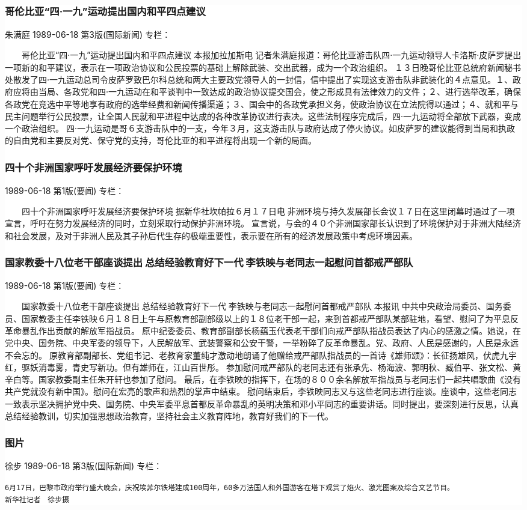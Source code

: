 
### 哥伦比亚“四·一九”运动提出国内和平四点建议
朱满庭
1989-06-18
第3版(国际新闻)
专栏：

　　哥伦比亚“四·一九”运动提出国内和平四点建议
    本报加拉加斯电  记者朱满庭报道：哥伦比亚游击队四·一九运动领导人卡洛斯·皮萨罗提出一项新的和平建议，表示在一项政治协议和公民投票的基础上解除武装、交出武器，成为一个政治组织。
    １３日晚哥伦比亚总统府新闻秘书处散发了四·一九运动总司令皮萨罗致巴尔科总统和两大主要政党领导人的一封信，信中提出了实现这支游击队非武装化的４点意见。１、政府应将由当局、各政党和四·一九运动在和平谈判中一致达成的政治协议提交国会，使之形成具有法律效力的文件；２、进行选举改革，确保各政党在竞选中平等地享有政府的选举经费和新闻传播渠道；３、国会中的各政党承担义务，使政治协议在立法院得以通过；４、就和平与民主问题举行公民投票，让全国人民就和平进程中达成的各种改革协议进行表决。这些法制程序完成后，四·一九运动将全部放下武器，变成一个政治组织。
    四·一九运动是哥６支游击队中的一支，今年３月，这支游击队与政府达成了停火协议。如皮萨罗的建议能得到当局和执政的自由党和主要反对党、保守党的支持，哥伦比亚的和平进程将出现一个新的局面。


### 四十个非洲国家呼吁发展经济要保护环境

1989-06-18
第1版(要闻)
专栏：

　　四十个非洲国家呼吁发展经济要保护环境
    据新华社坎帕拉６月１７日电  非洲环境与持久发展部长会议１７日在这里闭幕时通过了一项宣言，呼吁在努力发展经济的同时，立刻采取行动保护非洲环境。
    宣言说，与会的４０个非洲国家部长认识到了环境保护对于非洲大陆经济和社会发展，及对于非洲人民及其子孙后代生存的极端重要性，表示要在所有的经济发展政策中考虑环境因素。


### 国家教委十八位老干部座谈提出  总结经验教育好下一代  李铁映与老同志一起慰问首都戒严部队

1989-06-18
第1版(要闻)
专栏：

　　国家教委十八位老干部座谈提出
    总结经验教育好下一代
    李铁映与老同志一起慰问首都戒严部队
    本报讯  中共中央政治局委员、国务委员、国家教委主任李铁映６月１８日上午与原教育部副部级以上的１８位老干部一起，来到首都戒严部队某部驻地，看望、慰问了为平息反革命暴乱作出贡献的解放军指战员。
    原中纪委委员、教育部副部长杨蕴玉代表老干部们向戒严部队指战员表达了内心的感激之情。她说，在党中央、国务院、中央军委的领导下，人民解放军、武装警察和公安干警，一举粉碎了反革命暴乱。党、政府、人民是感谢的，人民是永远不会忘的。
    原教育部副部长、党组书记、老教育家董纯才激动地朗诵了他赠给戒严部队指战员的一首诗《雄师颂》：长征扬雄风，伏虎九宇红，驱妖消毒雾，青史写新功。但有雄师在，江山百世彤。
    参加慰问戒严部队的老同志还有张承先、杨海波、郭明秋、臧伯平、张文松、黄辛白等。国家教委副主任朱开轩也参加了慰问。
    最后，在李铁映的指挥下，在场的８００余名解放军指战员与老同志们一起共唱歌曲《没有共产党就没有新中国》。慰问在宏亮的歌声和热烈的掌声中结束。
    慰问结束后，李铁映同志又与这些老同志进行座谈。座谈中，这些老同志一致表示坚决拥护党中央、国务院、中央军委平息首都反革命暴乱的英明决策和邓小平同志的重要讲话。同时提出，要深刻进行反思，认真总结经验教训，切实加强思想政治教育，坚持社会主义教育阵地，教育好我们的下一代。


### 图片
徐步
1989-06-18
第3版(国际新闻)
专栏：

    6月17日，巴黎市政府举行盛大晚会，庆祝埃菲尔铁塔建成100周年，60多万法国人和外国游客在塔下观赏了焰火、激光图案及综合文艺节目。
    新华社记者　徐步摄

